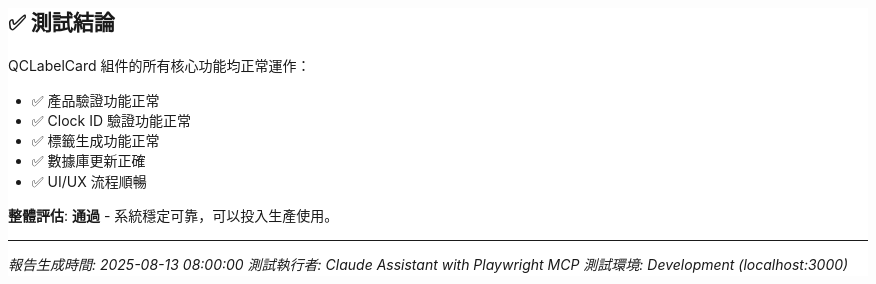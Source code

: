 
## ✅ 測試結論

QCLabelCard 組件的所有核心功能均正常運作：

- ✅ 產品驗證功能正常
- ✅ Clock ID 驗證功能正常
- ✅ 標籤生成功能正常
- ✅ 數據庫更新正確
- ✅ UI/UX 流程順暢

**整體評估**: **通過** - 系統穩定可靠，可以投入生產使用。

---

_報告生成時間: 2025-08-13 08:00:00_
_測試執行者: Claude Assistant with Playwright MCP_
_測試環境: Development (localhost:3000)_
